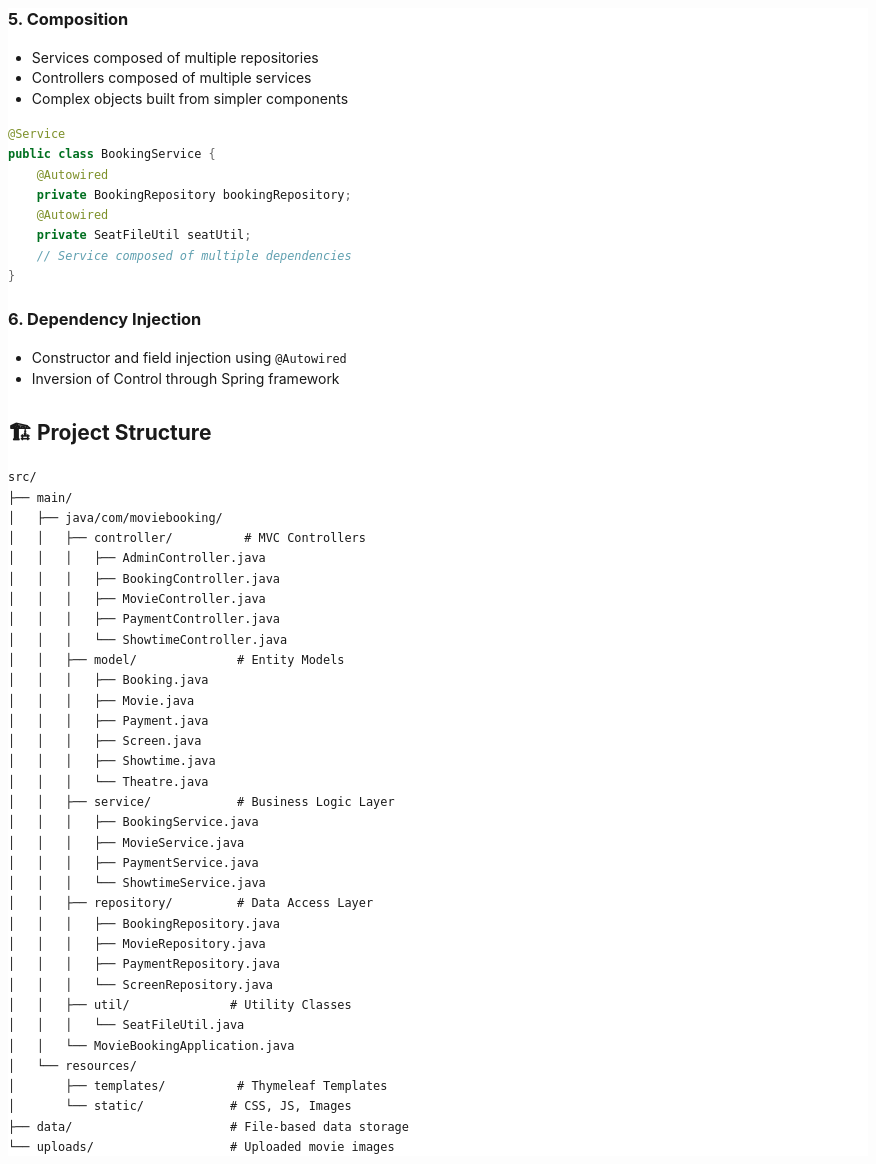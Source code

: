 ### 5. **Composition**
- Services composed of multiple repositories
- Controllers composed of multiple services
- Complex objects built from simpler components

```java
@Service
public class BookingService {
    @Autowired
    private BookingRepository bookingRepository;
    @Autowired
    private SeatFileUtil seatUtil;
    // Service composed of multiple dependencies
}
```

### 6. **Dependency Injection**
- Constructor and field injection using `@Autowired`
- Inversion of Control through Spring framework

## 🏗 Project Structure

```
src/
├── main/
│   ├── java/com/moviebooking/
│   │   ├── controller/          # MVC Controllers
│   │   │   ├── AdminController.java
│   │   │   ├── BookingController.java
│   │   │   ├── MovieController.java
│   │   │   ├── PaymentController.java
│   │   │   └── ShowtimeController.java
│   │   ├── model/              # Entity Models
│   │   │   ├── Booking.java
│   │   │   ├── Movie.java
│   │   │   ├── Payment.java
│   │   │   ├── Screen.java
│   │   │   ├── Showtime.java
│   │   │   └── Theatre.java
│   │   ├── service/            # Business Logic Layer
│   │   │   ├── BookingService.java
│   │   │   ├── MovieService.java
│   │   │   ├── PaymentService.java
│   │   │   └── ShowtimeService.java
│   │   ├── repository/         # Data Access Layer
│   │   │   ├── BookingRepository.java
│   │   │   ├── MovieRepository.java
│   │   │   ├── PaymentRepository.java
│   │   │   └── ScreenRepository.java
│   │   ├── util/              # Utility Classes
│   │   │   └── SeatFileUtil.java
│   │   └── MovieBookingApplication.java
│   └── resources/
│       ├── templates/          # Thymeleaf Templates
│       └── static/            # CSS, JS, Images
├── data/                      # File-based data storage
└── uploads/                   # Uploaded movie images
```
